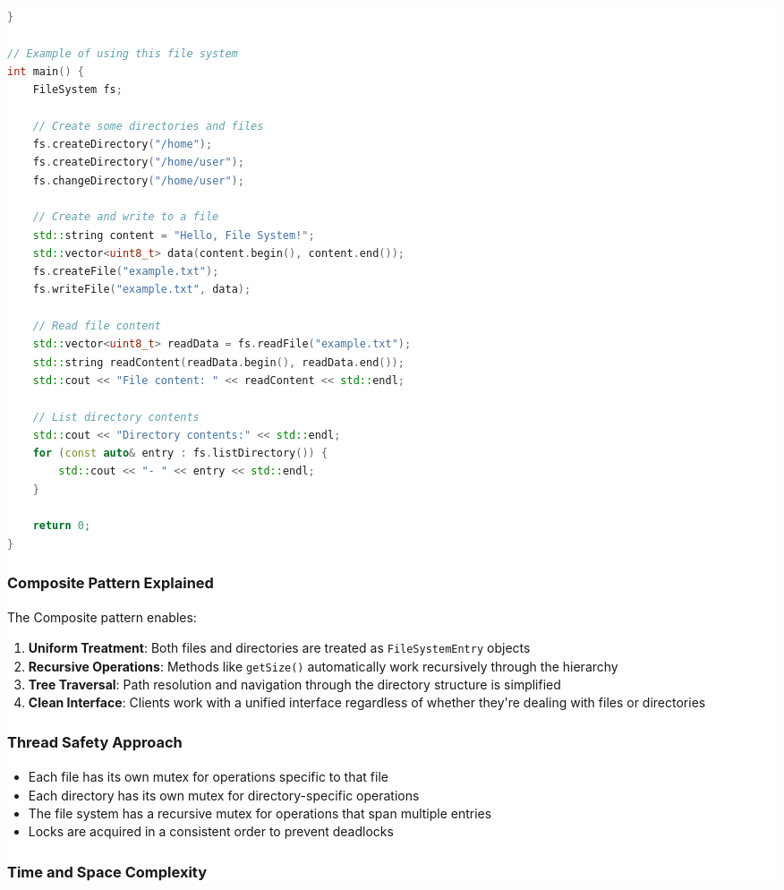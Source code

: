```cpp
}

// Example of using this file system
int main() {
    FileSystem fs;
    
    // Create some directories and files
    fs.createDirectory("/home");
    fs.createDirectory("/home/user");
    fs.changeDirectory("/home/user");
    
    // Create and write to a file
    std::string content = "Hello, File System!";
    std::vector<uint8_t> data(content.begin(), content.end());
    fs.createFile("example.txt");
    fs.writeFile("example.txt", data);
    
    // Read file content
    std::vector<uint8_t> readData = fs.readFile("example.txt");
    std::string readContent(readData.begin(), readData.end());
    std::cout << "File content: " << readContent << std::endl;
    
    // List directory contents
    std::cout << "Directory contents:" << std::endl;
    for (const auto& entry : fs.listDirectory()) {
        std::cout << "- " << entry << std::endl;
    }
    
    return 0;
}
```

### Composite Pattern Explained

The Composite pattern enables:

1. **Uniform Treatment**: Both files and directories are treated as `FileSystemEntry` objects
2. **Recursive Operations**: Methods like `getSize()` automatically work recursively through the hierarchy
3. **Tree Traversal**: Path resolution and navigation through the directory structure is simplified
4. **Clean Interface**: Clients work with a unified interface regardless of whether they're dealing with files or directories

### Thread Safety Approach

- Each file has its own mutex for operations specific to that file
- Each directory has its own mutex for directory-specific operations
- The file system has a recursive mutex for operations that span multiple entries
- Locks are acquired in a consistent order to prevent deadlocks

### Time and Space Complexity
